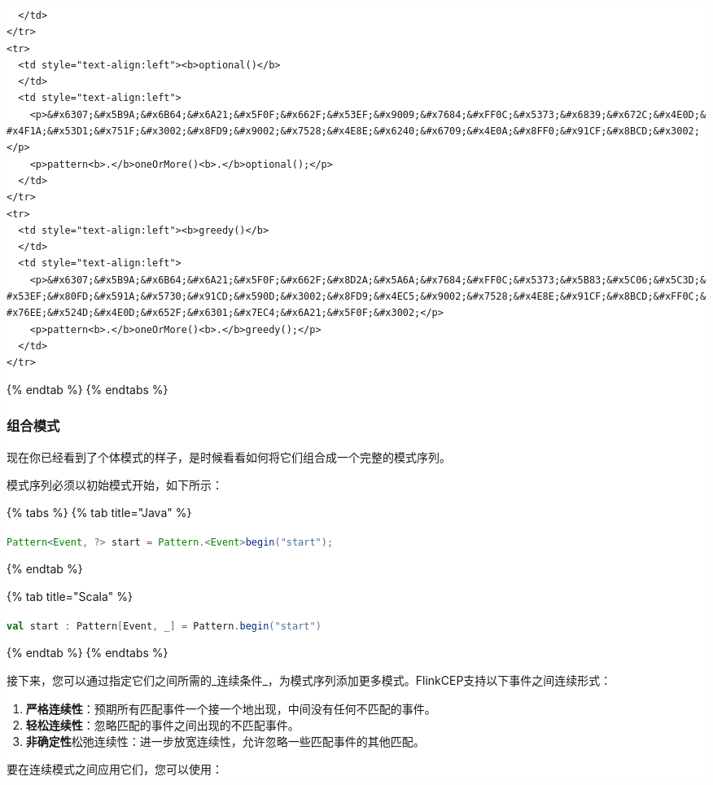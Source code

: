       </td>
    </tr>
    <tr>
      <td style="text-align:left"><b>optional()</b>
      </td>
      <td style="text-align:left">
        <p>&#x6307;&#x5B9A;&#x6B64;&#x6A21;&#x5F0F;&#x662F;&#x53EF;&#x9009;&#x7684;&#xFF0C;&#x5373;&#x6839;&#x672C;&#x4E0D;&#x4F1A;&#x53D1;&#x751F;&#x3002;&#x8FD9;&#x9002;&#x7528;&#x4E8E;&#x6240;&#x6709;&#x4E0A;&#x8FF0;&#x91CF;&#x8BCD;&#x3002;</p>
        <p>pattern<b>.</b>oneOrMore()<b>.</b>optional();</p>
      </td>
    </tr>
    <tr>
      <td style="text-align:left"><b>greedy()</b>
      </td>
      <td style="text-align:left">
        <p>&#x6307;&#x5B9A;&#x6B64;&#x6A21;&#x5F0F;&#x662F;&#x8D2A;&#x5A6A;&#x7684;&#xFF0C;&#x5373;&#x5B83;&#x5C06;&#x5C3D;&#x53EF;&#x80FD;&#x591A;&#x5730;&#x91CD;&#x590D;&#x3002;&#x8FD9;&#x4EC5;&#x9002;&#x7528;&#x4E8E;&#x91CF;&#x8BCD;&#xFF0C;&#x76EE;&#x524D;&#x4E0D;&#x652F;&#x6301;&#x7EC4;&#x6A21;&#x5F0F;&#x3002;</p>
        <p>pattern<b>.</b>oneOrMore()<b>.</b>greedy();</p>
      </td>
    </tr>
  </tbody>
</table>
{% endtab %}
{% endtabs %}

### 组合模式

现在你已经看到了个体模式的样子，是时候看看如何将它们组合成一个完整的模式序列。

模式序列必须以初始模式开始，如下所示：

{% tabs %}
{% tab title="Java" %}
```java
Pattern<Event, ?> start = Pattern.<Event>begin("start");
```
{% endtab %}

{% tab title="Scala" %}
```scala
val start : Pattern[Event, _] = Pattern.begin("start")
```
{% endtab %}
{% endtabs %}

接下来，您可以通过指定它们之间所需的_连续条件_，为模式序列添加更多模式。FlinkCEP支持以下事件之间连续形式：

1. **严格连续性**：预期所有匹配事件一个接一个地出现，中间没有任何不匹配的事件。
2. **轻松连续性**：忽略匹配的事件之间出现的不匹配事件。
3. **非确定性**松弛连续性：进一步放宽连续性，允许忽略一些匹配事件的其他匹配。

要在连续模式之间应用它们，您可以使用：
